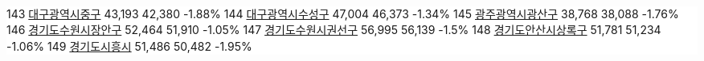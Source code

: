   <tr class="item">
    <td>143</td>
    <td><a href="/apt/대구광역시중구">대구광역시중구</a></td>
    <td>43,193</td>
    <td>42,380</td>
    <td>-1.88%</td>
  </tr>

  <tr class="item">
    <td>144</td>
    <td><a href="/apt/대구광역시수성구">대구광역시수성구</a></td>
    <td>47,004</td>
    <td>46,373</td>
    <td>-1.34%</td>
  </tr>

  <tr class="item">
    <td>145</td>
    <td><a href="/apt/광주광역시광산구">광주광역시광산구</a></td>
    <td>38,768</td>
    <td>38,088</td>
    <td>-1.76%</td>
  </tr>

  <tr class="item">
    <td>146</td>
    <td><a href="/apt/경기도수원시장안구">경기도수원시장안구</a></td>
    <td>52,464</td>
    <td>51,910</td>
    <td>-1.05%</td>
  </tr>

  <tr class="item">
    <td>147</td>
    <td><a href="/apt/경기도수원시권선구">경기도수원시권선구</a></td>
    <td>56,995</td>
    <td>56,139</td>
    <td>-1.5%</td>
  </tr>

  <tr class="item">
    <td>148</td>
    <td><a href="/apt/경기도안산시상록구">경기도안산시상록구</a></td>
    <td>51,781</td>
    <td>51,234</td>
    <td>-1.06%</td>
  </tr>

  <tr class="item">
    <td>149</td>
    <td><a href="/apt/경기도시흥시">경기도시흥시</a></td>
    <td>51,486</td>
    <td>50,482</td>
    <td>-1.95%</td>
  </tr>
